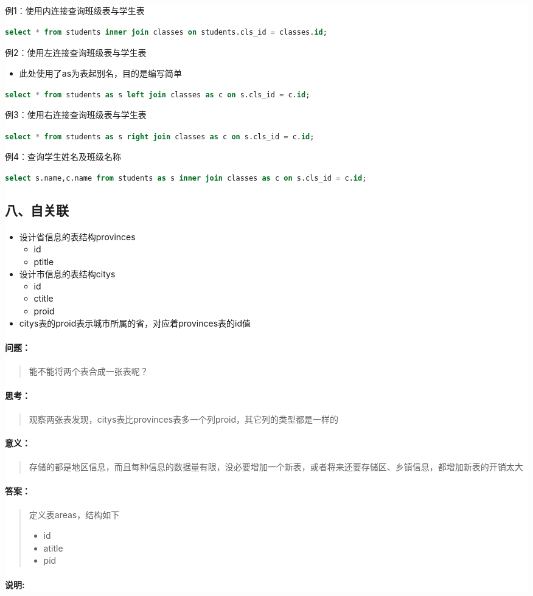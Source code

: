 例1：使用内连接查询班级表与学生表

```sql
select * from students inner join classes on students.cls_id = classes.id;
```

例2：使用左连接查询班级表与学生表

- 此处使用了as为表起别名，目的是编写简单

```sql
select * from students as s left join classes as c on s.cls_id = c.id;
```

例3：使用右连接查询班级表与学生表

```sql
select * from students as s right join classes as c on s.cls_id = c.id;
```

例4：查询学生姓名及班级名称

```sql
select s.name,c.name from students as s inner join classes as c on s.cls_id = c.id;
```

## 八、自关联

- 设计省信息的表结构provinces
  - id
  - ptitle
- 设计市信息的表结构citys
  - id
  - ctitle
  - proid
- citys表的proid表示城市所属的省，对应着provinces表的id值

#### 问题：

> 能不能将两个表合成一张表呢？

#### 思考：

> 观察两张表发现，citys表比provinces表多一个列proid，其它列的类型都是一样的

#### 意义：

> 存储的都是地区信息，而且每种信息的数据量有限，没必要增加一个新表，或者将来还要存储区、乡镇信息，都增加新表的开销太大

#### 答案：

> 定义表areas，结构如下
>
> - id
> - atitle
> - pid

#### 说明:
